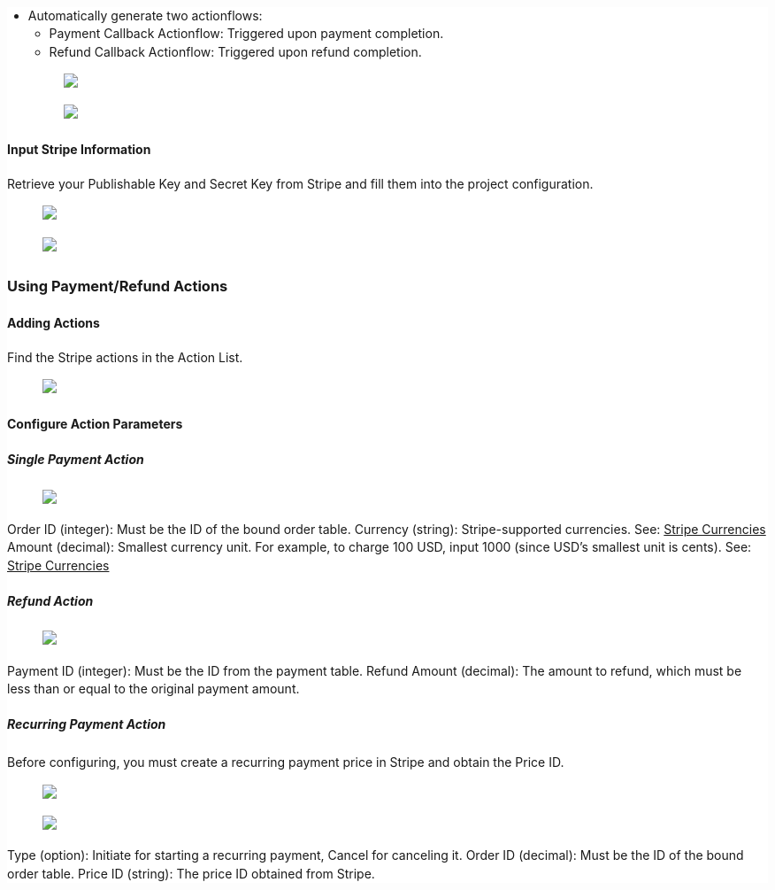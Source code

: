 * Automatically generate two actionflows:
  * Payment Callback Actionflow: Triggered upon payment completion.
  * Refund Callback Actionflow: Triggered upon refund completion.
  <figure><img src="../../.gitbook/assets/stripe/stripe3.jpeg"><figcaption></figcaption></figure>
  <figure><img src="../../.gitbook/assets/stripe/stripe4.jpeg"><figcaption></figcaption></figure>

#### Input Stripe Information

Retrieve your Publishable Key and Secret Key from Stripe and fill them into the project configuration.

<figure><img src="../../.gitbook/assets/stripe/stripe5.jpeg"><figcaption></figcaption></figure>
<figure><img src="../../.gitbook/assets/stripe/stripe6.jpeg"><figcaption></figcaption></figure>

### Using Payment/Refund Actions

#### Adding Actions

Find the Stripe actions in the Action List.

<figure><img src="../../.gitbook/assets/stripe/stripe7.jpeg"><figcaption></figcaption></figure>

#### Configure Action Parameters

##### Single Payment Action

<figure><img src="../../.gitbook/assets/stripe/stripe8.jpeg"><figcaption></figcaption></figure>

Order ID (integer): Must be the ID of the bound order table.
Currency (string): Stripe-supported currencies. See: [Stripe Currencies](https://docs.stripe.com/currencies#supported-payment-methods)
Amount (decimal): Smallest currency unit. For example, to charge 100 USD, input 1000 (since USD’s smallest unit is cents). See: [Stripe Currencies](https://docs.stripe.com/currencies#supported-payment-methods)

##### Refund Action

<figure><img src="../../.gitbook/assets/stripe/stripe9.jpeg"><figcaption></figcaption></figure>

Payment ID (integer): Must be the ID from the payment table.
Refund Amount (decimal): The amount to refund, which must be less than or equal to the original payment amount.

##### Recurring Payment Action
Before configuring, you must create a recurring payment price in Stripe and obtain the Price ID.

<figure><img src="../../.gitbook/assets/stripe/stripe10.jpeg"><figcaption></figcaption></figure>
<figure><img src="../../.gitbook/assets/stripe/stripe11.jpeg"><figcaption></figcaption></figure>

Type (option): Initiate for starting a recurring payment, Cancel for canceling it.
Order ID (decimal): Must be the ID of the bound order table.
Price ID (string): The price ID obtained from Stripe.
